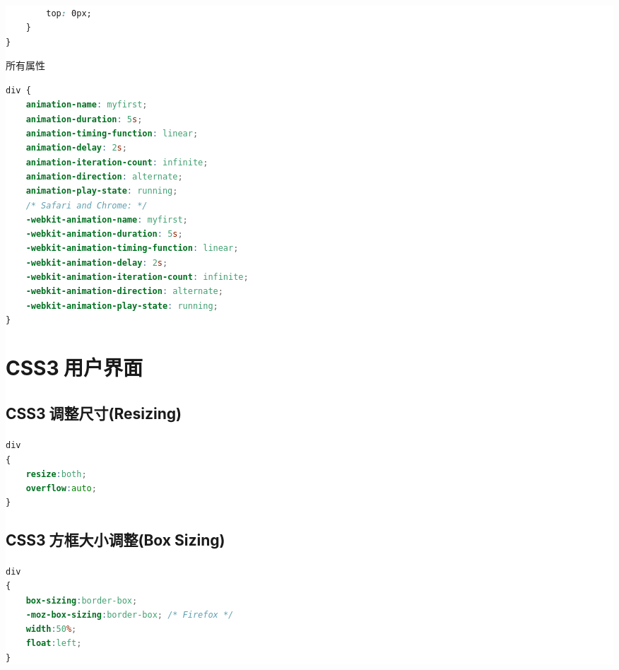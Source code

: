 ```css
        top: 0px;
    }
}
```

所有属性

```css
div {
    animation-name: myfirst;
    animation-duration: 5s;
    animation-timing-function: linear;
    animation-delay: 2s;
    animation-iteration-count: infinite;
    animation-direction: alternate;
    animation-play-state: running;
    /* Safari and Chrome: */
    -webkit-animation-name: myfirst;
    -webkit-animation-duration: 5s;
    -webkit-animation-timing-function: linear;
    -webkit-animation-delay: 2s;
    -webkit-animation-iteration-count: infinite;
    -webkit-animation-direction: alternate;
    -webkit-animation-play-state: running;
}
```

# CSS3 用户界面

## CSS3 调整尺寸(Resizing)

```css
div
{
    resize:both;
    overflow:auto;
}
```

## CSS3 方框大小调整(Box Sizing)

```css
div
{
    box-sizing:border-box;
    -moz-box-sizing:border-box; /* Firefox */
    width:50%;
    float:left;
}
```
